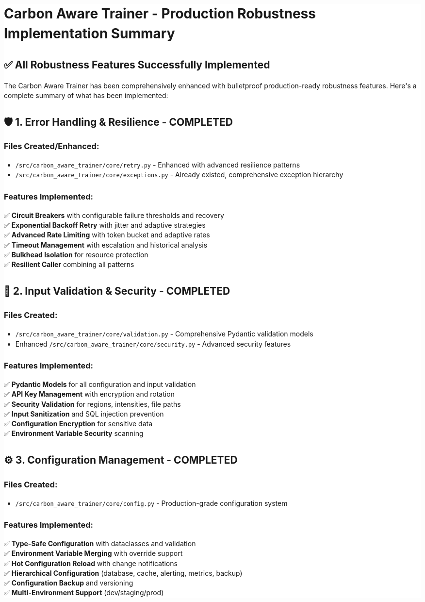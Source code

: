 # Carbon Aware Trainer - Production Robustness Implementation Summary

## ✅ All Robustness Features Successfully Implemented

The Carbon Aware Trainer has been comprehensively enhanced with bulletproof production-ready robustness features. Here's a complete summary of what has been implemented:

## 🛡️ **1. Error Handling & Resilience - COMPLETED**

### Files Created/Enhanced:
- `/src/carbon_aware_trainer/core/retry.py` - Enhanced with advanced resilience patterns
- `/src/carbon_aware_trainer/core/exceptions.py` - Already existed, comprehensive exception hierarchy

### Features Implemented:
✅ **Circuit Breakers** with configurable failure thresholds and recovery  
✅ **Exponential Backoff Retry** with jitter and adaptive strategies  
✅ **Advanced Rate Limiting** with token bucket and adaptive rates  
✅ **Timeout Management** with escalation and historical analysis  
✅ **Bulkhead Isolation** for resource protection  
✅ **Resilient Caller** combining all patterns  

## 🔐 **2. Input Validation & Security - COMPLETED**

### Files Created:
- `/src/carbon_aware_trainer/core/validation.py` - Comprehensive Pydantic validation models
- Enhanced `/src/carbon_aware_trainer/core/security.py` - Advanced security features

### Features Implemented:
✅ **Pydantic Models** for all configuration and input validation  
✅ **API Key Management** with encryption and rotation  
✅ **Security Validation** for regions, intensities, file paths  
✅ **Input Sanitization** and SQL injection prevention  
✅ **Configuration Encryption** for sensitive data  
✅ **Environment Variable Security** scanning  

## ⚙️ **3. Configuration Management - COMPLETED**

### Files Created:
- `/src/carbon_aware_trainer/core/config.py` - Production-grade configuration system

### Features Implemented:
✅ **Type-Safe Configuration** with dataclasses and validation  
✅ **Environment Variable Merging** with override support  
✅ **Hot Configuration Reload** with change notifications  
✅ **Hierarchical Configuration** (database, cache, alerting, metrics, backup)  
✅ **Configuration Backup** and versioning  
✅ **Multi-Environment Support** (dev/staging/prod)  
